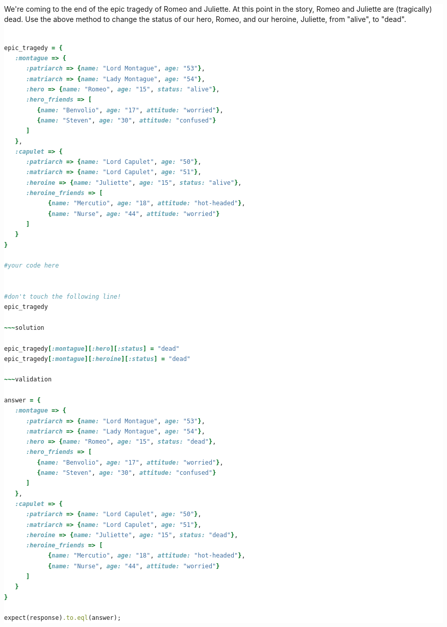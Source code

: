 We're coming to the end of the epic tragedy of Romeo and Juliette. At this point in the story, Romeo and Juliette are (tragically) dead. Use the above method to change the status of our hero, Romeo, and our heroine, Juliette, from "alive", to "dead". 

~~~ruby

epic_tragedy = {
   :montague => {
      :patriarch => {name: "Lord Montague", age: "53"},
      :matriarch => {name: "Lady Montague", age: "54"},
      :hero => {name: "Romeo", age: "15", status: "alive"},
      :hero_friends => [
         {name: "Benvolio", age: "17", attitude: "worried"},
         {name: "Steven", age: "30", attitude: "confused"}
      ]
   }, 
   :capulet => {
      :patriarch => {name: "Lord Capulet", age: "50"},
      :matriarch => {name: "Lord Capulet", age: "51"},
      :heroine => {name: "Juliette", age: "15", status: "alive"},
      :heroine_friends => [
      		{name: "Mercutio", age: "18", attitude: "hot-headed"}, 
      		{name: "Nurse", age: "44", attitude: "worried"}
      ]
   }
}

#your code here


#don't touch the following line!
epic_tragedy

~~~solution 

epic_tragedy[:montague][:hero][:status] = "dead"
epic_tragedy[:montague][:heroine][:status] = "dead"

~~~validation

answer = {
   :montague => {
      :patriarch => {name: "Lord Montague", age: "53"},
      :matriarch => {name: "Lady Montague", age: "54"},
      :hero => {name: "Romeo", age: "15", status: "dead"},
      :hero_friends => [
         {name: "Benvolio", age: "17", attitude: "worried"},
         {name: "Steven", age: "30", attitude: "confused"}
      ]
   }, 
   :capulet => {
      :patriarch => {name: "Lord Capulet", age: "50"},
      :matriarch => {name: "Lord Capulet", age: "51"},
      :heroine => {name: "Juliette", age: "15", status: "dead"},
      :heroine_friends => [
      		{name: "Mercutio", age: "18", attitude: "hot-headed"}, 
      		{name: "Nurse", age: "44", attitude: "worried"}
      ]
   }
}

expect(response).to.eql(answer);

~~~
